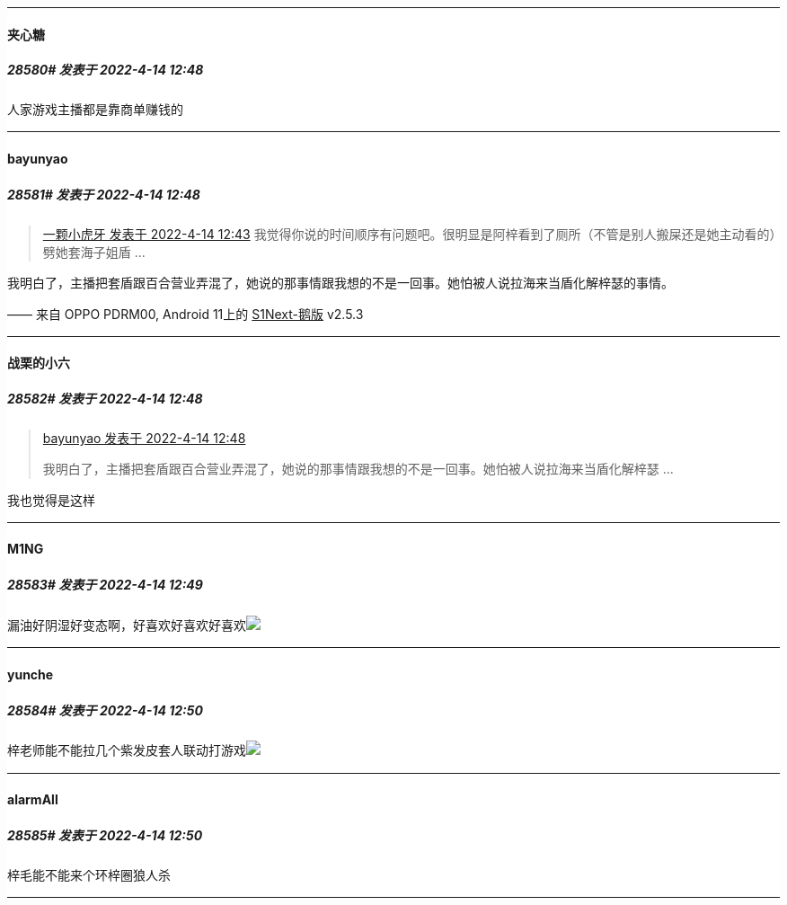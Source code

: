 *****

####  夹心糖  
##### 28580#       发表于 2022-4-14 12:48

人家游戏主播都是靠商单赚钱的

*****

####  bayunyao  
##### 28581#       发表于 2022-4-14 12:48

<blockquote><a href="httphttps://bbs.saraba1st.com/2b/forum.php?mod=redirect&amp;goto=findpost&amp;pid=55447206&amp;ptid=2040827" target="_blank">一颗小虎牙 发表于 2022-4-14 12:43</a>
我觉得你说的时间顺序有问题吧。很明显是阿梓看到了厕所（不管是别人搬屎还是她主动看的）劈她套海子姐盾 ...</blockquote>
我明白了，主播把套盾跟百合营业弄混了，她说的那事情跟我想的不是一回事。她怕被人说拉海来当盾化解梓瑟的事情。

—— 来自 OPPO PDRM00, Android 11上的 [S1Next-鹅版](https://github.com/ykrank/S1-Next/releases) v2.5.3

*****

####  战栗的小六  
##### 28582#       发表于 2022-4-14 12:48

<blockquote><a href="httphttps://bbs.saraba1st.com/2b/forum.php?mod=redirect&amp;goto=findpost&amp;pid=55447271&amp;ptid=2040827" target="_blank">bayunyao 发表于 2022-4-14 12:48</a>

我明白了，主播把套盾跟百合营业弄混了，她说的那事情跟我想的不是一回事。她怕被人说拉海来当盾化解梓瑟 ...</blockquote>
我也觉得是这样

*****

####  M1NG  
##### 28583#       发表于 2022-4-14 12:49

漏油好阴湿好变态啊，好喜欢好喜欢好喜欢<img src="https://static.saraba1st.com/image/smiley/face2017/072.png" referrerpolicy="no-referrer">

*****

####  yunche  
##### 28584#       发表于 2022-4-14 12:50

梓老师能不能拉几个紫发皮套人联动打游戏<img src="https://static.saraba1st.com/image/smiley/face2017/072.png" referrerpolicy="no-referrer">



*****

####  alarmAll  
##### 28585#       发表于 2022-4-14 12:50

梓毛能不能来个环梓圈狼人杀

*****
